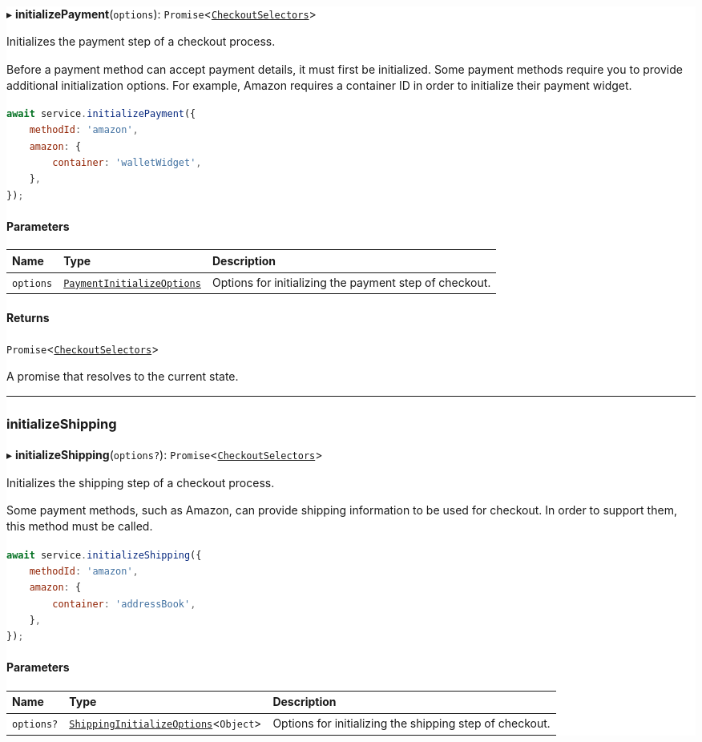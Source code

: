 ▸ **initializePayment**(`options`): `Promise`<[`CheckoutSelectors`](../interfaces/CheckoutSelectors.md)\>

Initializes the payment step of a checkout process.

Before a payment method can accept payment details, it must first be
initialized. Some payment methods require you to provide additional
initialization options. For example, Amazon requires a container ID in
order to initialize their payment widget.

```js
await service.initializePayment({
    methodId: 'amazon',
    amazon: {
        container: 'walletWidget',
    },
});
```

#### Parameters

| Name | Type | Description |
| :------ | :------ | :------ |
| `options` | [`PaymentInitializeOptions`](../interfaces/PaymentInitializeOptions.md) | Options for initializing the payment step of checkout. |

#### Returns

`Promise`<[`CheckoutSelectors`](../interfaces/CheckoutSelectors.md)\>

A promise that resolves to the current state.

___

### initializeShipping

▸ **initializeShipping**(`options?`): `Promise`<[`CheckoutSelectors`](../interfaces/CheckoutSelectors.md)\>

Initializes the shipping step of a checkout process.

Some payment methods, such as Amazon, can provide shipping information to
be used for checkout. In order to support them, this method must be
called.

```js
await service.initializeShipping({
    methodId: 'amazon',
    amazon: {
        container: 'addressBook',
    },
});
```

#### Parameters

| Name | Type | Description |
| :------ | :------ | :------ |
| `options?` | [`ShippingInitializeOptions`](../interfaces/ShippingInitializeOptions.md)<`Object`\> | Options for initializing the shipping step of checkout. |
